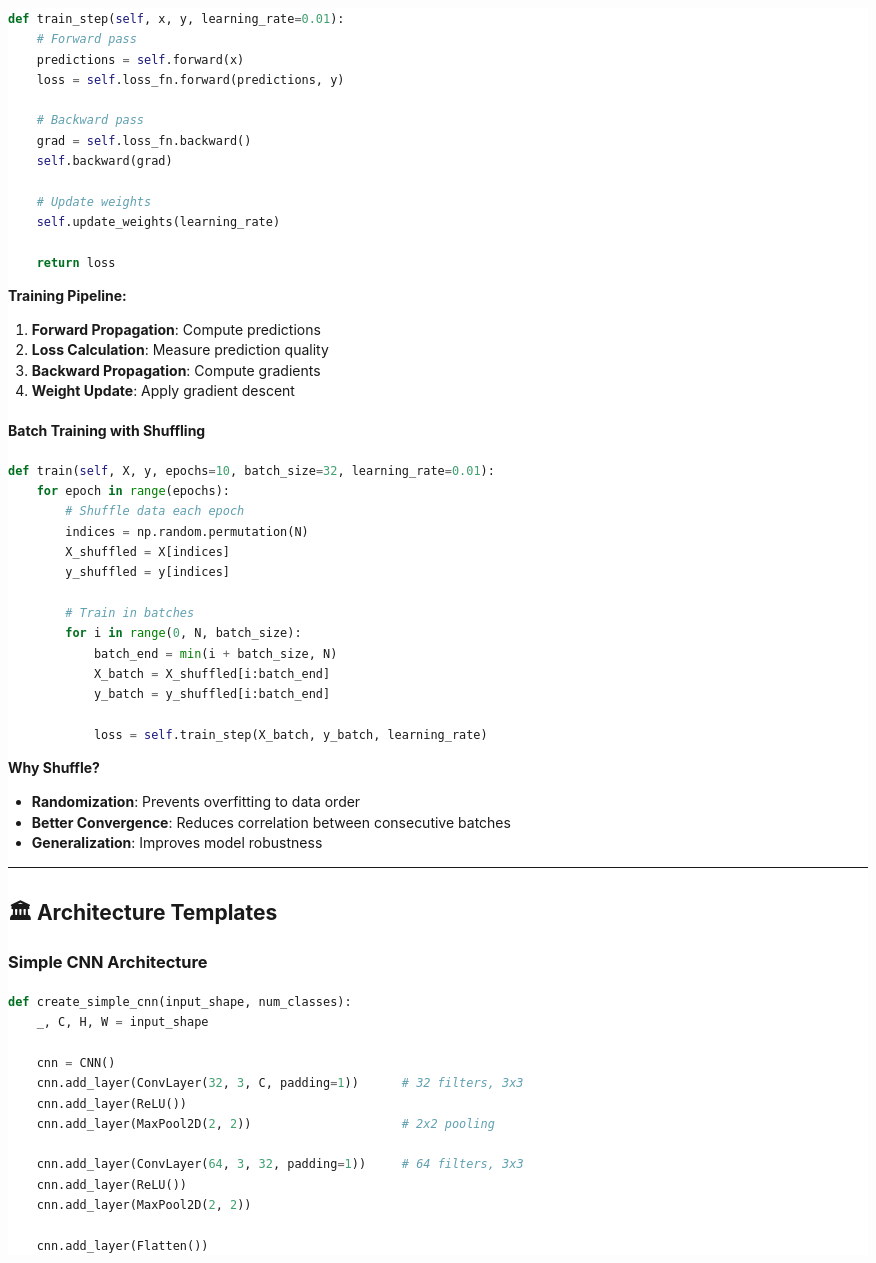 ```python
def train_step(self, x, y, learning_rate=0.01):
    # Forward pass
    predictions = self.forward(x)
    loss = self.loss_fn.forward(predictions, y)
    
    # Backward pass
    grad = self.loss_fn.backward()
    self.backward(grad)
    
    # Update weights
    self.update_weights(learning_rate)
    
    return loss
```

**Training Pipeline:**
1. **Forward Propagation**: Compute predictions
2. **Loss Calculation**: Measure prediction quality
3. **Backward Propagation**: Compute gradients
4. **Weight Update**: Apply gradient descent

#### **Batch Training with Shuffling**

```python
def train(self, X, y, epochs=10, batch_size=32, learning_rate=0.01):
    for epoch in range(epochs):
        # Shuffle data each epoch
        indices = np.random.permutation(N)
        X_shuffled = X[indices]
        y_shuffled = y[indices]
        
        # Train in batches
        for i in range(0, N, batch_size):
            batch_end = min(i + batch_size, N)
            X_batch = X_shuffled[i:batch_end]
            y_batch = y_shuffled[i:batch_end]
            
            loss = self.train_step(X_batch, y_batch, learning_rate)
```

**Why Shuffle?**
- **Randomization**: Prevents overfitting to data order
- **Better Convergence**: Reduces correlation between consecutive batches
- **Generalization**: Improves model robustness

---

## 🏛️ Architecture Templates

### Simple CNN Architecture

```python
def create_simple_cnn(input_shape, num_classes):
    _, C, H, W = input_shape
    
    cnn = CNN()
    cnn.add_layer(ConvLayer(32, 3, C, padding=1))      # 32 filters, 3x3
    cnn.add_layer(ReLU())
    cnn.add_layer(MaxPool2D(2, 2))                     # 2x2 pooling
    
    cnn.add_layer(ConvLayer(64, 3, 32, padding=1))     # 64 filters, 3x3
    cnn.add_layer(ReLU())
    cnn.add_layer(MaxPool2D(2, 2))
    
    cnn.add_layer(Flatten())
```